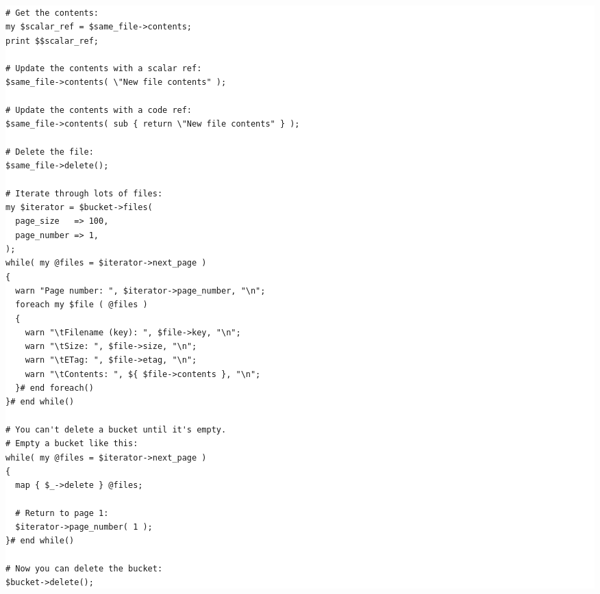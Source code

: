     # Get the contents:
    my $scalar_ref = $same_file->contents;
    print $$scalar_ref;

    # Update the contents with a scalar ref:
    $same_file->contents( \"New file contents" );

    # Update the contents with a code ref:
    $same_file->contents( sub { return \"New file contents" } );

    # Delete the file:
    $same_file->delete();

    # Iterate through lots of files:
    my $iterator = $bucket->files(
      page_size   => 100,
      page_number => 1,
    );
    while( my @files = $iterator->next_page )
    {
      warn "Page number: ", $iterator->page_number, "\n";
      foreach my $file ( @files )
      {
        warn "\tFilename (key): ", $file->key, "\n";
        warn "\tSize: ", $file->size, "\n";
        warn "\tETag: ", $file->etag, "\n";
        warn "\tContents: ", ${ $file->contents }, "\n";
      }# end foreach()
    }# end while()

    # You can't delete a bucket until it's empty.
    # Empty a bucket like this:
    while( my @files = $iterator->next_page )
    {
      map { $_->delete } @files;

      # Return to page 1:
      $iterator->page_number( 1 );
    }# end while()

    # Now you can delete the bucket:
    $bucket->delete();
